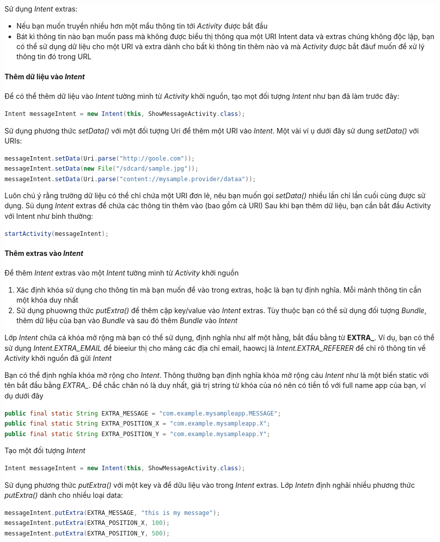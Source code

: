 Sử dụng *Intent* extras:
- Nếu bạn muốn truyền nhiều hơn một mẩu thông tin tới *Activity* được bắt đầu
- Bát kì thông tin nào bạn muốn pass mà không được biểu thị thông qua một URI
Intent data và extras chúng không độc lập, bạn có thể sử dụng dữ liệu cho một URI và extra dành cho bất kì thông tin thêm nào và mà *Activity* được bắt đâuf muốn để xử lý thông tin đó trong URL

#### Thêm dữ liệu vào *Intent*
Để có thể thêm dữ liệu vào *Intent* tường mình từ *Activity* khởi nguồn, tạo mọt đối tượng *Intent* như bạn đã làm trước đây:
```java
Intent messageIntent = new Intent(this, ShowMessageActivity.class);
```

Sử dụng phương thức *setData()* với một đối tượng Uri để thêm một URI vào *Intent*. Một vài ví ụ dưới đây sử dung *setData()* với URIs:
```java
messageIntent.setData(Uri.parse("http://goole.com"));
messageIntent.setData(new File("/sdcard/sample.jpg"));
messageIntent.setData(Uri.parse("content://mysample.provider/dataa"));
```

Luôn chú ý rằng trường dữ liệu có thể chỉ chứa một URI đơn lẻ, nêu bạn muốn gọi *setData()* nhiều lần chỉ lần cuối cùng được sử dụng. Sủ dụng *Intent* extras để chứa các thông tin thêm vào (bao gồm cả URI)
Sau khi bạn thêm dữ liệu, bạn cần bắt đầu Activity với Intent như bình thường:
```java
startActivity(messageIntent);
```

#### Thêm extras vào *Intent*
Để thêm *Intent* extras vào một *Intent* tường mình từ *Activity* khởi nguồn
1. Xác định khóa sử dụng cho thông tin mà bạn muốn để vào trong extras, hoặc là bạn tự định nghĩa. Mỗi mảnh thông tin cần một khóa duy nhất
2. Sử dụng phuowng thức *putExtra()* để thêm cặp key/value vào *Intent* extras. Tùy thuộc bạn có thể sử dụng đối tượng *Bundle*, thêm dữ liệu của bạn vào *Bundle* và sau đó thêm *Bundle* vào *Intent*

Lớp *Intent* chứa cá khóa mở rộng mà bạn có thể sử dụng, định nghĩa như alf một hằng, bắt đầu bằng từ **EXTRA_**. Ví dụ, bạn có thể sử dụng *Intent.EXTRA_EMAIL* để bieeiur thị cho mảng các địa chỉ email, haowcj là *Intent.EXTRA_REFERER* để chỉ rõ thông tin về *Activity* khởi nguồn đã gửi *Intent*

Bạn có thể định nghĩa khóa mở rộng cho *Intent*. Thông thường bạn định nghĩa khóa mở rộng cảu *Intent* như là một biến static với tên bắt đầu bằng *EXTRA_*. Để chắc chăn nó là duy nhất, giá trị string từ khóa của nó nên có tiền tồ với full name app của bạn, ví dụ dưới đây
```java
public final static String EXTRA_MESSAGE = "com.example.mysampleapp.MESSAGE";
public final static String EXTRA_POSITION_X = "com.example.mysampleapp.X";
public final static String EXTRA_POSITION_Y = "com.example.mysampleapp.Y";
```
Tạo một đối tượng *Intent*
```java
Intent messageIntent = new Intent(this, ShowMessageActivity.class);
```

Sử dụng phương thức *putExtra()* với một key và để dữu liệu vào trong *Intent* extras. Lớp *Intetn* định nghãi  nhiều phương thức *putExtra()* dành cho nhiều loại data:
```java
messageIntent.putExtra(EXTRA_MESSAGE, "this is my message");
messageIntent.putExtra(EXTRA_POSITION_X, 100);
messageIntent.putExtra(EXTRA_POSITION_Y, 500);
```
